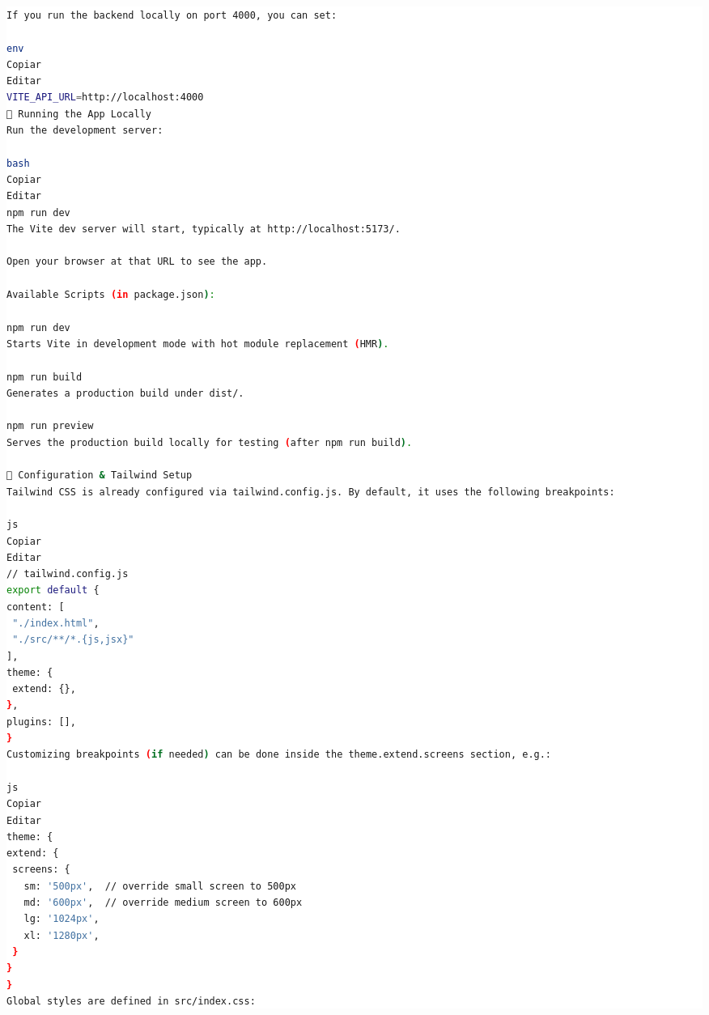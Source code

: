    ```bash
If you run the backend locally on port 4000, you can set:

env
Copiar
Editar
VITE_API_URL=http://localhost:4000
🚀 Running the App Locally
Run the development server:

bash
Copiar
Editar
npm run dev
The Vite dev server will start, typically at http://localhost:5173/.

Open your browser at that URL to see the app.

Available Scripts (in package.json):

npm run dev
Starts Vite in development mode with hot module replacement (HMR).

npm run build
Generates a production build under dist/.

npm run preview
Serves the production build locally for testing (after npm run build).

🧰 Configuration & Tailwind Setup
Tailwind CSS is already configured via tailwind.config.js. By default, it uses the following breakpoints:

js
Copiar
Editar
// tailwind.config.js
export default {
  content: [
    "./index.html",
    "./src/**/*.{js,jsx}"
  ],
  theme: {
    extend: {},
  },
  plugins: [],
}
Customizing breakpoints (if needed) can be done inside the theme.extend.screens section, e.g.:

js
Copiar
Editar
theme: {
  extend: {
    screens: {
      sm: '500px',  // override small screen to 500px
      md: '600px',  // override medium screen to 600px
      lg: '1024px',
      xl: '1280px',
    }
  }
}
Global styles are defined in src/index.css:

   ```